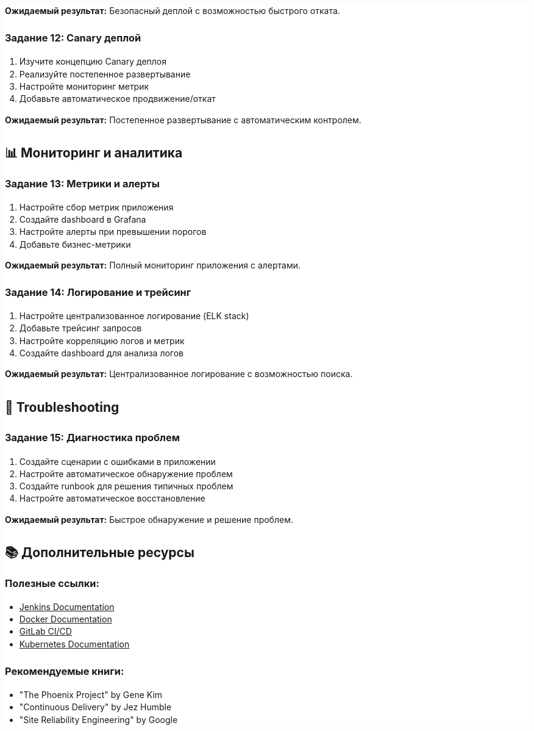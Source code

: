 **Ожидаемый результат:** Безопасный деплой с возможностью быстрого отката.

### Задание 12: Canary деплой
1. Изучите концепцию Canary деплоя
2. Реализуйте постепенное развертывание
3. Настройте мониторинг метрик
4. Добавьте автоматическое продвижение/откат

**Ожидаемый результат:** Постепенное развертывание с автоматическим контролем.

## 📊 Мониторинг и аналитика

### Задание 13: Метрики и алерты
1. Настройте сбор метрик приложения
2. Создайте dashboard в Grafana
3. Настройте алерты при превышении порогов
4. Добавьте бизнес-метрики

**Ожидаемый результат:** Полный мониторинг приложения с алертами.

### Задание 14: Логирование и трейсинг
1. Настройте централизованное логирование (ELK stack)
2. Добавьте трейсинг запросов
3. Настройте корреляцию логов и метрик
4. Создайте dashboard для анализа логов

**Ожидаемый результат:** Централизованное логирование с возможностью поиска.

## 🚨 Troubleshooting

### Задание 15: Диагностика проблем
1. Создайте сценарии с ошибками в приложении
2. Настройте автоматическое обнаружение проблем
3. Создайте runbook для решения типичных проблем
4. Настройте автоматическое восстановление

**Ожидаемый результат:** Быстрое обнаружение и решение проблем.

## 📚 Дополнительные ресурсы

### Полезные ссылки:
- [Jenkins Documentation](https://www.jenkins.io/doc/)
- [Docker Documentation](https://docs.docker.com/)
- [GitLab CI/CD](https://docs.gitlab.com/ee/ci/)
- [Kubernetes Documentation](https://kubernetes.io/docs/)

### Рекомендуемые книги:
- "The Phoenix Project" by Gene Kim
- "Continuous Delivery" by Jez Humble
- "Site Reliability Engineering" by Google
